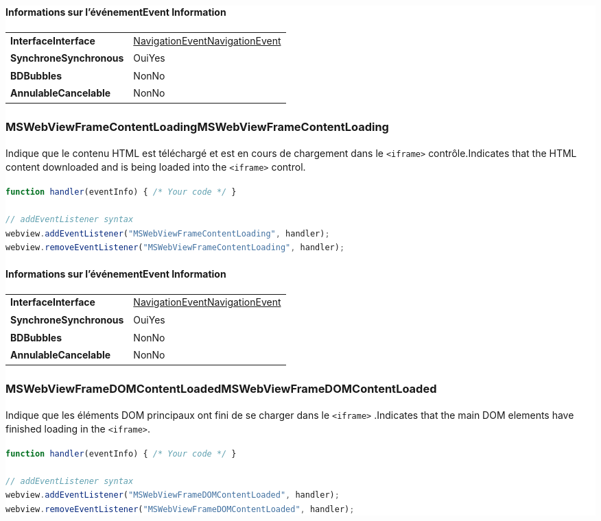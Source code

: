 #### <span data-ttu-id="fb7f4-224">Informations sur l’événement</span><span class="sxs-lookup"><span data-stu-id="fb7f4-224">Event Information</span></span>  

|  |  |  
|:--- |:--- |  
| **<span data-ttu-id="fb7f4-225">Interface</span><span class="sxs-lookup"><span data-stu-id="fb7f4-225">Interface</span></span>** | [<span data-ttu-id="fb7f4-226">NavigationEvent</span><span class="sxs-lookup"><span data-stu-id="fb7f4-226">NavigationEvent</span></span>](./webview/NavigationEvent.md) |  
| **<span data-ttu-id="fb7f4-227">Synchrone</span><span class="sxs-lookup"><span data-stu-id="fb7f4-227">Synchronous</span></span>** |<span data-ttu-id="fb7f4-228">Oui</span><span class="sxs-lookup"><span data-stu-id="fb7f4-228">Yes</span></span> |  
| **<span data-ttu-id="fb7f4-229">BD</span><span class="sxs-lookup"><span data-stu-id="fb7f4-229">Bubbles</span></span>** | <span data-ttu-id="fb7f4-230">Non</span><span class="sxs-lookup"><span data-stu-id="fb7f4-230">No</span></span> |  
| **<span data-ttu-id="fb7f4-231">Annulable</span><span class="sxs-lookup"><span data-stu-id="fb7f4-231">Cancelable</span></span>** | <span data-ttu-id="fb7f4-232">Non</span><span class="sxs-lookup"><span data-stu-id="fb7f4-232">No</span></span> |   

### <span data-ttu-id="fb7f4-233">MSWebViewFrameContentLoading</span><span class="sxs-lookup"><span data-stu-id="fb7f4-233">MSWebViewFrameContentLoading</span></span>  

<span data-ttu-id="fb7f4-234">Indique que le contenu HTML est téléchargé et est en cours de chargement dans le `<iframe>` contrôle.</span><span class="sxs-lookup"><span data-stu-id="fb7f4-234">Indicates that the HTML content downloaded and is being loaded into the `<iframe>` control.</span></span>  

```javascript
function handler(eventInfo) { /* Your code */ }
 
// addEventListener syntax
webview.addEventListener("MSWebViewFrameContentLoading", handler);
webview.removeEventListener("MSWebViewFrameContentLoading", handler);
```  

#### <span data-ttu-id="fb7f4-235">Informations sur l’événement</span><span class="sxs-lookup"><span data-stu-id="fb7f4-235">Event Information</span></span>  

|  |  |  
|:--- |:--- |  
| **<span data-ttu-id="fb7f4-236">Interface</span><span class="sxs-lookup"><span data-stu-id="fb7f4-236">Interface</span></span>** | [<span data-ttu-id="fb7f4-237">NavigationEvent</span><span class="sxs-lookup"><span data-stu-id="fb7f4-237">NavigationEvent</span></span>](./webview/NavigationEvent.md) |  
| **<span data-ttu-id="fb7f4-238">Synchrone</span><span class="sxs-lookup"><span data-stu-id="fb7f4-238">Synchronous</span></span>** | <span data-ttu-id="fb7f4-239">Oui</span><span class="sxs-lookup"><span data-stu-id="fb7f4-239">Yes</span></span> |  
| **<span data-ttu-id="fb7f4-240">BD</span><span class="sxs-lookup"><span data-stu-id="fb7f4-240">Bubbles</span></span>** | <span data-ttu-id="fb7f4-241">Non</span><span class="sxs-lookup"><span data-stu-id="fb7f4-241">No</span></span> |  
| **<span data-ttu-id="fb7f4-242">Annulable</span><span class="sxs-lookup"><span data-stu-id="fb7f4-242">Cancelable</span></span>** | <span data-ttu-id="fb7f4-243">Non</span><span class="sxs-lookup"><span data-stu-id="fb7f4-243">No</span></span> |   

### <span data-ttu-id="fb7f4-244">MSWebViewFrameDOMContentLoaded</span><span class="sxs-lookup"><span data-stu-id="fb7f4-244">MSWebViewFrameDOMContentLoaded</span></span>  

<span data-ttu-id="fb7f4-245">Indique que les éléments DOM principaux ont fini de se charger dans le `<iframe>` .</span><span class="sxs-lookup"><span data-stu-id="fb7f4-245">Indicates that the main DOM elements have finished loading in the `<iframe>`.</span></span>  

```javascript
function handler(eventInfo) { /* Your code */ }
 
// addEventListener syntax
webview.addEventListener("MSWebViewFrameDOMContentLoaded", handler);
webview.removeEventListener("MSWebViewFrameDOMContentLoaded", handler);
```  
